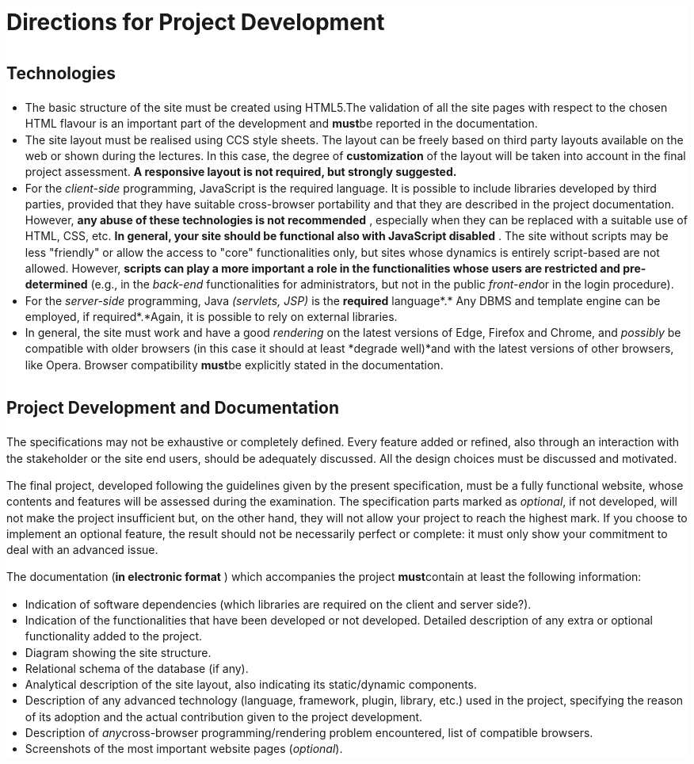 # Directions for Project Development

## Technologies

* The basic structure of the site must be created using HTML5.The validation of all the site pages with respect to the chosen HTML flavour is an important part of the development and **must**be reported in the documentation.
* The site layout must be realised using CCS style sheets. The layout can be freely based on third party layouts available on the web or shown during the lectures. In this case, the degree of **customization** of the layout will be taken into account in the final project assessment. **A responsive layout is not required, but strongly suggested.**
* For the *client-side* programming, JavaScript is the required language. It is possible to include libraries developed by third parties, provided that they have suitable cross-browser portability and that they are described in the project documentation. However, **any abuse of these technologies is not recommended** , especially when they can be replaced with a suitable use of HTML, CSS, etc. **In general, your site should be functional also with JavaScript disabled** . The site without scripts may be less "friendly" or allow the access to "core" functionalities only, but sites whose dynamics is entirely script-based are not allowed. However, **scripts can play a more important a role in the functionalities whose users are restricted and pre-determined** (e.g., in the *back-end* functionalities for administrators, but not in the public *front-end*or in the login procedure).
* For the *server-side* programming, Java *(servlets, JSP)* is the **required** language\*.\* Any DBMS and template engine can be employed, if required\*.\*Again, it is possible to rely on external libraries.
* In general, the site must work and have a good *rendering* on the latest versions of Edge, Firefox and Chrome, and *possibly* be compatible with older browsers (in this case it should at least \*degrade well)\*and with the latest versions of other browsers, like Opera. Browser compatibility **must**be explicitly stated in the documentation.

## Project Development and Documentation

The specifications may not be exhaustive or completely defined. Every feature added or refined, also through an interaction with the stakeholder or the site end users, should be adequately discussed. All the design choices must be discussed and motivated.

The final project, developed following the guidelines given by the present specification, must be a fully functional website, whose contents and features will be assessed during the examination. The specification parts marked as *optional*, if not developed, will not make the project insufficient but, on the other hand, they will not allow your project to reach the highest mark. If you choose to implement an optional feature, the result should not be necessarily perfect or complete: it must only show your commitment to deal with an advanced issue.

The documentation (**in electronic format** ) which accompanies the project **must**contain at least the following information:

* Indication of software dependencies (which libraries are required on the client and server side?).
* Indication of the functionalities that have been developed or not developed. Detailed description of any extra or optional functionality added to the project.
* Diagram showing the site structure.
* Relational schema of the database (if any).
* Analytical description of the site layout, also indicating its static/dynamic components.
* Description of any advanced technology (language, framework, plugin, library, etc.) used in the project, specifying the reason of its adoption and the actual contribution given to the project development.
* Description of *any*cross-browser programming/rendering problem encountered, list of compatible browsers.
* Screenshots of the most important website pages (*optional*).
